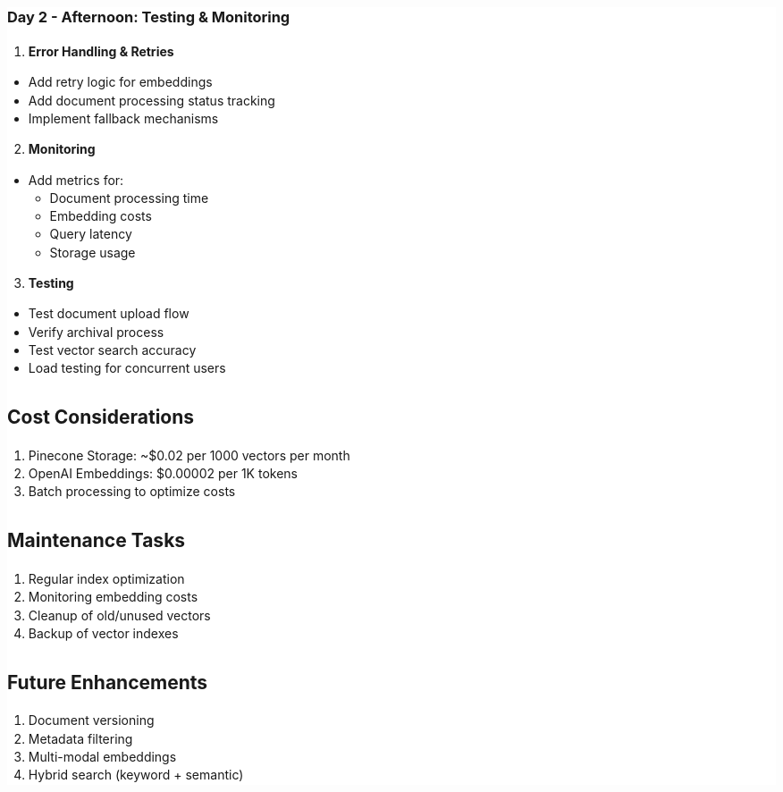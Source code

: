 ### Day 2 - Afternoon: Testing & Monitoring

1. **Error Handling & Retries**
- Add retry logic for embeddings
- Add document processing status tracking
- Implement fallback mechanisms

2. **Monitoring**
- Add metrics for:
  - Document processing time
  - Embedding costs
  - Query latency
  - Storage usage

3. **Testing**
- Test document upload flow
- Verify archival process
- Test vector search accuracy
- Load testing for concurrent users

## Cost Considerations
1. Pinecone Storage: ~$0.02 per 1000 vectors per month
2. OpenAI Embeddings: $0.00002 per 1K tokens
3. Batch processing to optimize costs

## Maintenance Tasks
1. Regular index optimization
2. Monitoring embedding costs
3. Cleanup of old/unused vectors
4. Backup of vector indexes

## Future Enhancements
1. Document versioning
2. Metadata filtering
3. Multi-modal embeddings
4. Hybrid search (keyword + semantic)
